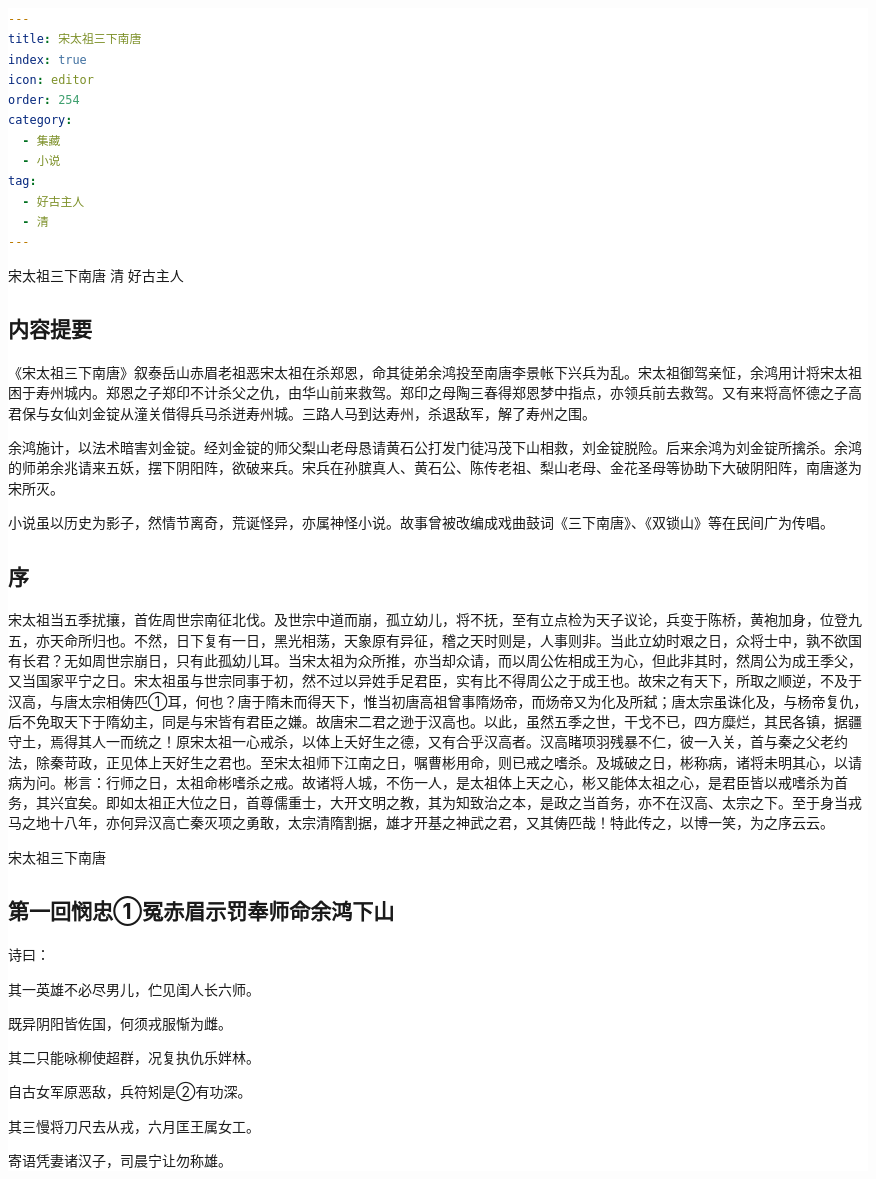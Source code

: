 ```yaml
---
title: 宋太祖三下南唐
index: true
icon: editor
order: 254
category:
  - 集藏
  - 小说
tag:
  - 好古主人
  - 清
---
```


宋太祖三下南唐 清 好古主人  

## 内容提要  

《宋太祖三下南唐》叙泰岳山赤眉老祖恶宋太祖在杀郑恩，命其徒弟余鸿投至南唐李景帐下兴兵为乱。宋太祖御驾亲怔，余鸿用计将宋太祖困于寿州城内。郑恩之子郑印不计杀父之仇，由华山前来救驾。郑印之母陶三春得郑恩梦中指点，亦领兵前去救驾。又有来将高怀德之子高君保与女仙刘金锭从潼关借得兵马杀迸寿州城。三路人马到达寿州，杀退敌军，解了寿州之围。  

余鸿施计，以法术暗害刘金锭。经刘金锭的师父梨山老母恳请黄石公打发门徒冯茂下山相救，刘金锭脱险。后来余鸿为刘金锭所擒杀。余鸿的师弟余兆请来五妖，摆下阴阳阵，欲破来兵。宋兵在孙膑真人、黄石公、陈传老祖、梨山老母、金花圣母等协助下大破阴阳阵，南唐遂为宋所灭。  

小说虽以历史为影子，然情节离奇，荒诞怪异，亦属神怪小说。故事曾被改编成戏曲鼓词《三下南唐》、《双锁山》等在民间广为传唱。  

## 序  

宋太祖当五季扰攘，首佐周世宗南征北伐。及世宗中道而崩，孤立幼儿，将不抚，至有立点检为天子议论，兵变于陈桥，黄袍加身，位登九五，亦天命所归也。不然，日下复有一日，黑光相荡，天象原有异征，稽之天时则是，人事则非。当此立幼时艰之日，众将士中，孰不欲国有长君？无如周世宗崩日，只有此孤幼儿耳。当宋太祖为众所推，亦当却众请，而以周公佐相成王为心，但此非其时，然周公为成王季父，又当国家平宁之日。宋太祖虽与世宗同事于初，然不过以异姓手足君臣，实有比不得周公之于成王也。故宋之有天下，所取之顺逆，不及于汉高，与唐太宗相俦匹①耳，何也？唐于隋未而得天下，惟当初唐高祖曾事隋炀帝，而炀帝又为化及所弑；唐太宗虽诛化及，与杨帝复仇，后不免取天下于隋幼主，同是与宋皆有君臣之嫌。故唐宋二君之逊于汉高也。以此，虽然五季之世，干戈不已，四方糜烂，其民各镇，据疆守土，焉得其人一而统之！原宋太祖一心戒杀，以体上夭好生之德，又有合乎汉高者。汉高睹项羽残暴不仁，彼一入关，首与秦之父老约法，除秦苛政，正见体上天好生之君也。至宋太祖师下江南之日，嘱曹彬用命，则已戒之嗜杀。及城破之日，彬称病，诸将未明其心，以请病为问。彬言：行师之日，太祖命彬嗜杀之戒。故诸将人城，不伤一人，是太祖体上天之心，彬又能体太祖之心，是君臣皆以戒嗜杀为首务，其兴宜矣。即如太祖正大位之日，首尊儒重士，大开文明之教，其为知致治之本，是政之当首务，亦不在汉高、太宗之下。至于身当戎马之地十八年，亦何异汉高亡秦灭项之勇敢，太宗清隋割据，雄才开基之神武之君，又其俦匹哉！特此传之，以博一笑，为之序云云。  

宋太祖三下南唐  

## 第一回悯忠①冤赤眉示罚奉师命余鸿下山  

诗曰：  

其一英雄不必尽男儿，伫见闺人长六师。  

既异阴阳皆佐国，何须戎服惭为雌。  

其二只能咏柳使超群，况复执仇乐姅林。  

自古女军原恶敌，兵符矧是②有功深。  

其三慢将刀尺去从戎，六月匡王属女工。  

寄语凭妻诸汉子，司晨宁让勿称雄。  
